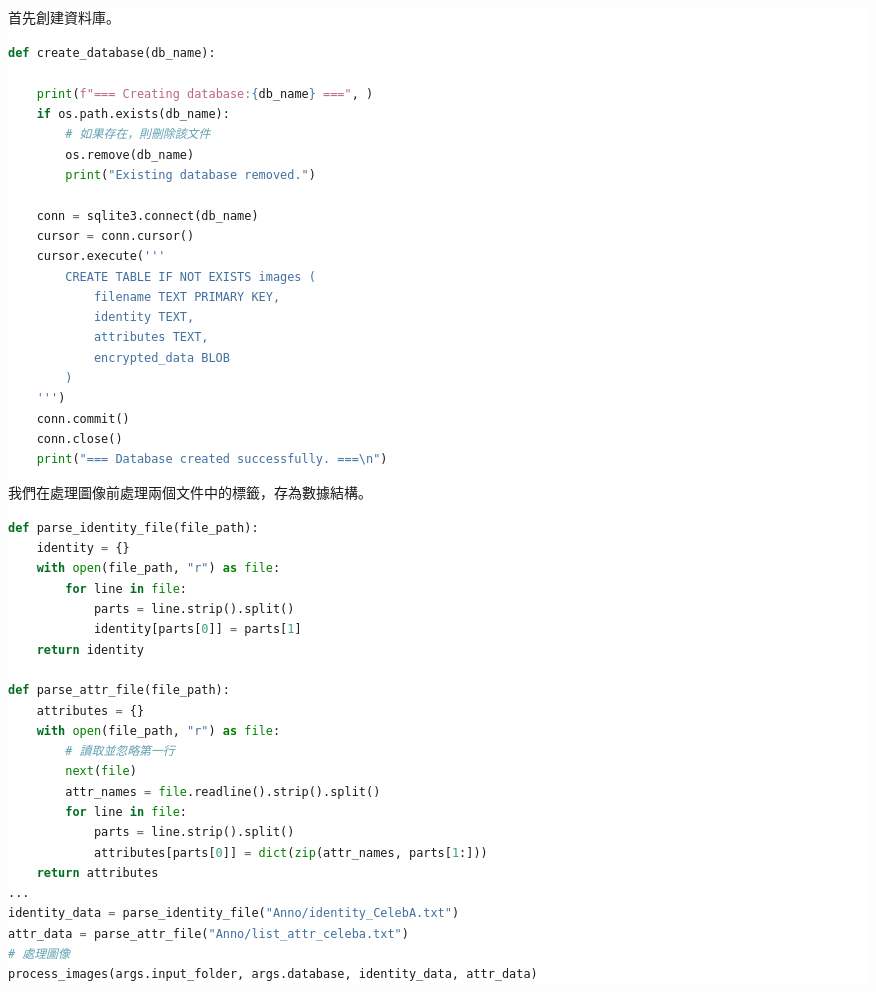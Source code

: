 首先創建資料庫。

```python
def create_database(db_name):

    print(f"=== Creating database:{db_name} ===", )
    if os.path.exists(db_name):
        # 如果存在，則刪除該文件
        os.remove(db_name)
        print("Existing database removed.")

    conn = sqlite3.connect(db_name)
    cursor = conn.cursor()
    cursor.execute('''
        CREATE TABLE IF NOT EXISTS images (
            filename TEXT PRIMARY KEY,
            identity TEXT,
            attributes TEXT,
            encrypted_data BLOB
        )
    ''')
    conn.commit()
    conn.close()
    print("=== Database created successfully. ===\n")
```

我們在處理圖像前處理兩個文件中的標籤，存為數據結構。

```python
def parse_identity_file(file_path):
    identity = {}
    with open(file_path, "r") as file:
        for line in file:
            parts = line.strip().split()
            identity[parts[0]] = parts[1]
    return identity

def parse_attr_file(file_path):
    attributes = {}
    with open(file_path, "r") as file:
        # 讀取並忽略第一行
        next(file)
        attr_names = file.readline().strip().split()
        for line in file:
            parts = line.strip().split()
            attributes[parts[0]] = dict(zip(attr_names, parts[1:]))
    return attributes
...
identity_data = parse_identity_file("Anno/identity_CelebA.txt")
attr_data = parse_attr_file("Anno/list_attr_celeba.txt")
# 處理圖像
process_images(args.input_folder, args.database, identity_data, attr_data)
```

